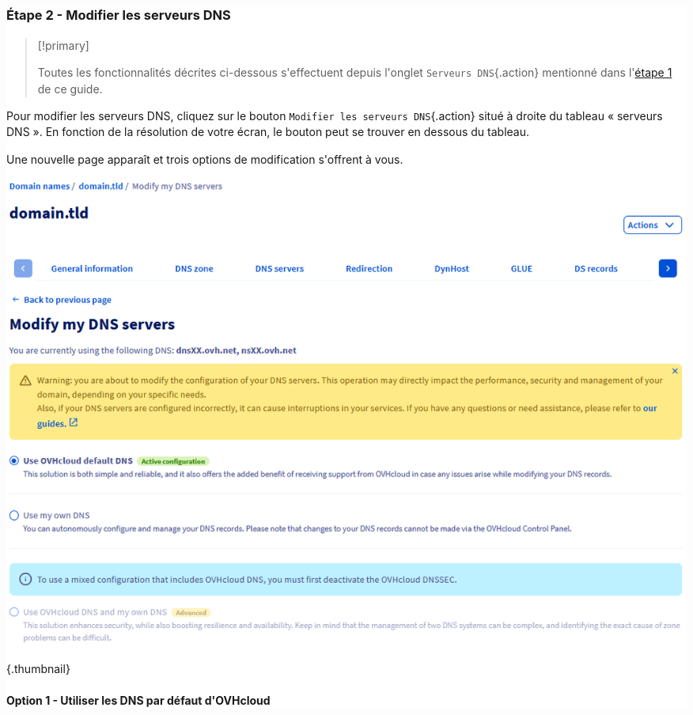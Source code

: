 ### Étape 2 - Modifier les serveurs DNS <a name="modify-dns-servers"></a>

> [!primary]
>
> Toutes les fonctionnalités décrites ci-dessous s'effectuent depuis l'onglet `Serveurs DNS`{.action} mentionné dans l'[étape 1](#access-dns-servers) de ce guide.
>

Pour modifier les serveurs DNS, cliquez sur le bouton `Modifier les serveurs DNS`{.action} situé à droite du tableau « serveurs DNS ». En fonction de la résolution de votre écran, le bouton peut se trouver en dessous du tableau.

Une nouvelle page apparaît et trois options de modification s'offrent à vous.

![Modify DNS servers](/pages/assets/screens/control_panel/product-selection/web-cloud/domain-dns/dns-servers/modify-my-dns-servers.png){.thumbnail}

#### Option 1 - Utiliser les DNS par défaut d'OVHcloud
